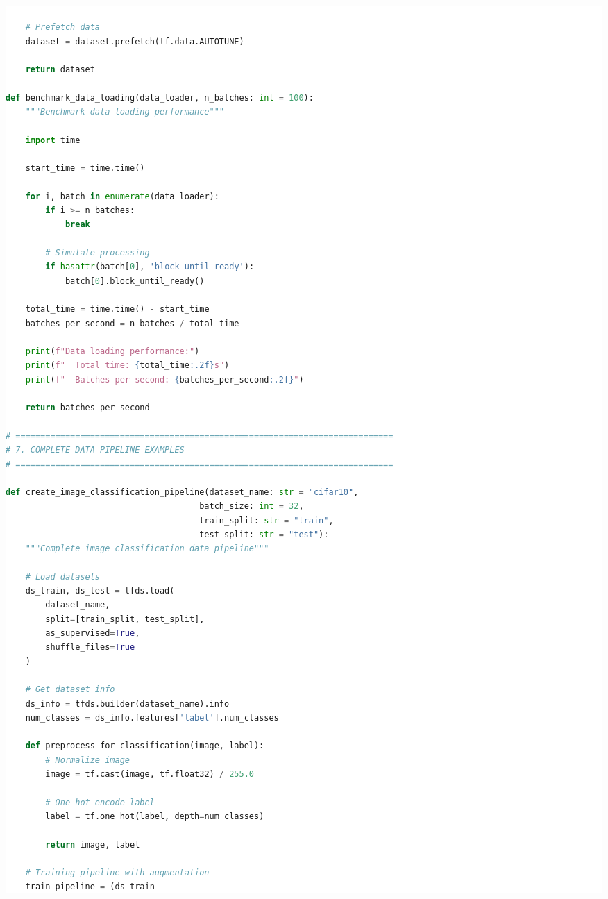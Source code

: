 ```python

    # Prefetch data
    dataset = dataset.prefetch(tf.data.AUTOTUNE)

    return dataset

def benchmark_data_loading(data_loader, n_batches: int = 100):
    """Benchmark data loading performance"""

    import time

    start_time = time.time()

    for i, batch in enumerate(data_loader):
        if i >= n_batches:
            break

        # Simulate processing
        if hasattr(batch[0], 'block_until_ready'):
            batch[0].block_until_ready()

    total_time = time.time() - start_time
    batches_per_second = n_batches / total_time

    print(f"Data loading performance:")
    print(f"  Total time: {total_time:.2f}s")
    print(f"  Batches per second: {batches_per_second:.2f}")

    return batches_per_second

# ============================================================================
# 7. COMPLETE DATA PIPELINE EXAMPLES
# ============================================================================

def create_image_classification_pipeline(dataset_name: str = "cifar10",
                                       batch_size: int = 32,
                                       train_split: str = "train",
                                       test_split: str = "test"):
    """Complete image classification data pipeline"""

    # Load datasets
    ds_train, ds_test = tfds.load(
        dataset_name,
        split=[train_split, test_split],
        as_supervised=True,
        shuffle_files=True
    )

    # Get dataset info
    ds_info = tfds.builder(dataset_name).info
    num_classes = ds_info.features['label'].num_classes

    def preprocess_for_classification(image, label):
        # Normalize image
        image = tf.cast(image, tf.float32) / 255.0

        # One-hot encode label
        label = tf.one_hot(label, depth=num_classes)

        return image, label

    # Training pipeline with augmentation
    train_pipeline = (ds_train
```